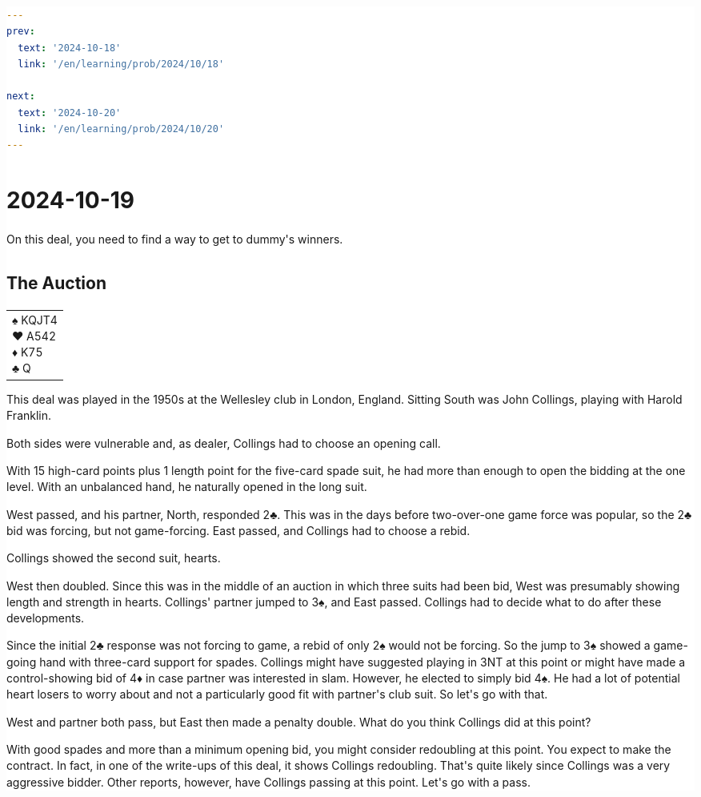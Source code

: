 ```yaml
---
prev:
  text: '2024-10-18'
  link: '/en/learning/prob/2024/10/18'

next:
  text: '2024-10-20'
  link: '/en/learning/prob/2024/10/20'
---
```


# 2024-10-19

On this deal, you need to find a way to get to dummy's winners.

<Badge type="warning" text="Play"/>

## The Auction

<table class="hand">
	<tr>
		<td>♠ KQJT4<br>♥ A542<br>♦ K75<br>♣ Q</td>
	</tr>
</table>

This deal was played in the 1950s at the Wellesley club in London, England. Sitting South was John Collings, playing with Harold Franklin.

Both sides were vulnerable and, as dealer, Collings had to choose an opening call.

With 15 high-card points plus 1 length point for the five-card spade suit, he had more than enough to open the bidding at the one level. With an unbalanced hand, he naturally opened in the long suit.

West passed, and his partner, North, responded 2♣. This was in the days before two-over-one game force was popular, so the 2♣ bid was forcing, but not game-forcing. East passed, and Collings had to choose a rebid.

Collings showed the second suit, hearts.

West then doubled. Since this was in the middle of an auction in which three suits had been bid, West was presumably showing length and strength in hearts. Collings' partner jumped to 3♠, and East passed. Collings had to decide what to do after these developments.

Since the initial 2♣ response was not forcing to game, a rebid of only 2♠ would not be forcing. So the jump to 3♠ showed a game-going hand with three-card support for spades. Collings might have suggested playing in 3NT at this point or might have made a control-showing bid of 4♦ in case partner was interested in slam. However, he elected to simply bid 4♠. He had a lot of potential heart losers to worry about and not a particularly good fit with partner's club suit. So let's go with that.

West and partner both pass, but East then made a penalty double. What do you think Collings did at this point?

With good spades and more than a minimum opening bid, you might consider redoubling at this point. You expect to make the contract. In fact, in one of the write-ups of this deal, it shows Collings redoubling. That's quite likely since Collings was a very aggressive bidder. Other reports, however, have Collings passing at this point. Let's go with a pass.
